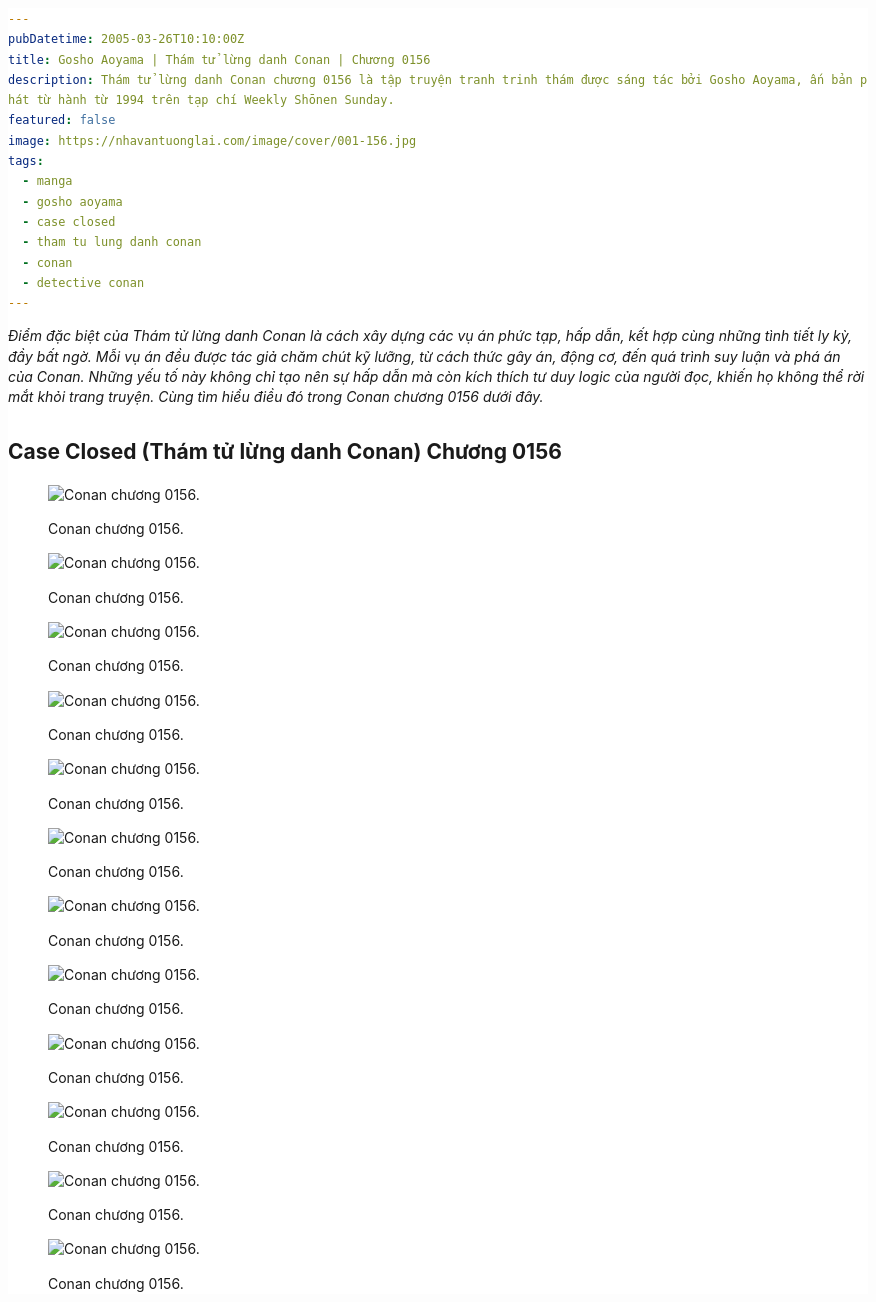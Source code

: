 ```yaml
---
pubDatetime: 2005-03-26T10:10:00Z
title: Gosho Aoyama | Thám tử lừng danh Conan | Chương 0156
description: Thám tử lừng danh Conan chương 0156 là tập truyện tranh trinh thám được sáng tác bởi Gosho Aoyama, ấn bản phát từ hành từ 1994 trên tạp chí Weekly Shōnen Sunday.
featured: false
image: https://nhavantuonglai.com/image/cover/001-156.jpg
tags:
  - manga
  - gosho aoyama
  - case closed
  - tham tu lung danh conan
  - conan
  - detective conan
---
```


_Điểm đặc biệt của Thám tử lừng danh Conan là cách xây dựng các vụ án phức tạp, hấp dẫn, kết hợp cùng những tình tiết ly kỳ, đầy bất ngờ. Mỗi vụ án đều được tác giả chăm chút kỹ lưỡng, từ cách thức gây án, động cơ, đến quá trình suy luận và phá án của Conan. Những yếu tố này không chỉ tạo nên sự hấp dẫn mà còn kích thích tư duy logic của người đọc, khiến họ không thể rời mắt khỏi trang truyện. Cùng tìm hiểu điều đó trong Conan chương 0156 dưới đây._

## Case Closed (Thám tử lừng danh Conan) Chương 0156

<figure><img src="https://nhavantuonglai.blog/manga/gosho-aoyama/case-closed/0156-01.jpg" alt="Conan chương 0156." title="Conan chương 0156." height=100% width=100%><figcaption></p>Conan chương 0156.</p></figcaption></figure>

<figure><img src="https://nhavantuonglai.blog/manga/gosho-aoyama/case-closed/0156-02.jpg" alt="Conan chương 0156." title="Conan chương 0156." height=100% width=100%><figcaption></p>Conan chương 0156.</p></figcaption></figure>

<figure><img src="https://nhavantuonglai.blog/manga/gosho-aoyama/case-closed/0156-03.jpg" alt="Conan chương 0156." title="Conan chương 0156." height=100% width=100%><figcaption></p>Conan chương 0156.</p></figcaption></figure>

<figure><img src="https://nhavantuonglai.blog/manga/gosho-aoyama/case-closed/0156-04.jpg" alt="Conan chương 0156." title="Conan chương 0156." height=100% width=100%><figcaption></p>Conan chương 0156.</p></figcaption></figure>

<figure><img src="https://nhavantuonglai.blog/manga/gosho-aoyama/case-closed/0156-05.jpg" alt="Conan chương 0156." title="Conan chương 0156." height=100% width=100%><figcaption></p>Conan chương 0156.</p></figcaption></figure>

<figure><img src="https://nhavantuonglai.blog/manga/gosho-aoyama/case-closed/0156-06.jpg" alt="Conan chương 0156." title="Conan chương 0156." height=100% width=100%><figcaption></p>Conan chương 0156.</p></figcaption></figure>

<figure><img src="https://nhavantuonglai.blog/manga/gosho-aoyama/case-closed/0156-07.jpg" alt="Conan chương 0156." title="Conan chương 0156." height=100% width=100%><figcaption></p>Conan chương 0156.</p></figcaption></figure>

<figure><img src="https://nhavantuonglai.blog/manga/gosho-aoyama/case-closed/0156-08.jpg" alt="Conan chương 0156." title="Conan chương 0156." height=100% width=100%><figcaption></p>Conan chương 0156.</p></figcaption></figure>

<figure><img src="https://nhavantuonglai.blog/manga/gosho-aoyama/case-closed/0156-09.jpg" alt="Conan chương 0156." title="Conan chương 0156." height=100% width=100%><figcaption></p>Conan chương 0156.</p></figcaption></figure>

<figure><img src="https://nhavantuonglai.blog/manga/gosho-aoyama/case-closed/0156-10.jpg" alt="Conan chương 0156." title="Conan chương 0156." height=100% width=100%><figcaption></p>Conan chương 0156.</p></figcaption></figure>

<figure><img src="https://nhavantuonglai.blog/manga/gosho-aoyama/case-closed/0156-11.jpg" alt="Conan chương 0156." title="Conan chương 0156." height=100% width=100%><figcaption></p>Conan chương 0156.</p></figcaption></figure>

<figure><img src="https://nhavantuonglai.blog/manga/gosho-aoyama/case-closed/0156-12.jpg" alt="Conan chương 0156." title="Conan chương 0156." height=100% width=100%><figcaption></p>Conan chương 0156.</p></figcaption></figure>
